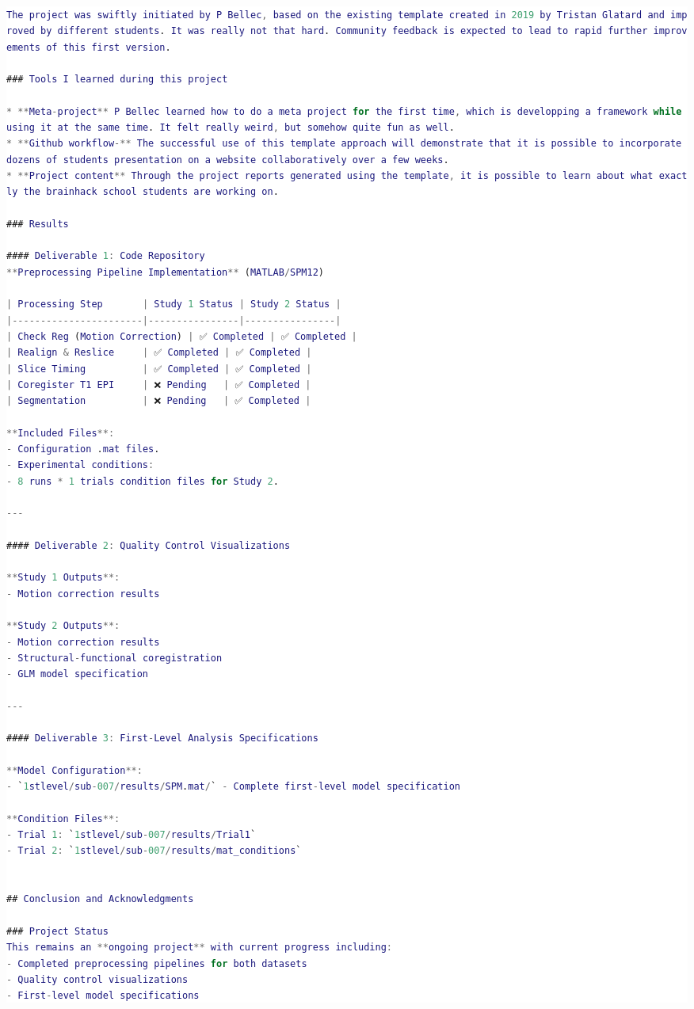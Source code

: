   ```matlab
The project was swiftly initiated by P Bellec, based on the existing template created in 2019 by Tristan Glatard and improved by different students. It was really not that hard. Community feedback is expected to lead to rapid further improvements of this first version.

### Tools I learned during this project

 * **Meta-project** P Bellec learned how to do a meta project for the first time, which is developping a framework while using it at the same time. It felt really weird, but somehow quite fun as well.
 * **Github workflow-** The successful use of this template approach will demonstrate that it is possible to incorporate dozens of students presentation on a website collaboratively over a few weeks.
 * **Project content** Through the project reports generated using the template, it is possible to learn about what exactly the brainhack school students are working on.

### Results

#### Deliverable 1: Code Repository
**Preprocessing Pipeline Implementation** (MATLAB/SPM12)

| Processing Step       | Study 1 Status | Study 2 Status |
|-----------------------|----------------|----------------|
| Check Reg (Motion Correction) | ✅ Completed | ✅ Completed |
| Realign & Reslice     | ✅ Completed | ✅ Completed |
| Slice Timing          | ✅ Completed | ✅ Completed |
| Coregister T1 EPI     | ❌ Pending   | ✅ Completed |
| Segmentation          | ❌ Pending   | ✅ Completed |

**Included Files**:
- Configuration .mat files.
- Experimental conditions: 
  - 8 runs * 1 trials condition files for Study 2. 

---

#### Deliverable 2: Quality Control Visualizations

**Study 1 Outputs**:
- Motion correction results

**Study 2 Outputs**:
- Motion correction results
- Structural-functional coregistration
- GLM model specification

---

#### Deliverable 3: First-Level Analysis Specifications

**Model Configuration**:
- `1stlevel/sub-007/results/SPM.mat/` - Complete first-level model specification

**Condition Files**:
- Trial 1: `1stlevel/sub-007/results/Trial1`
- Trial 2: `1stlevel/sub-007/results/mat_conditions`


## Conclusion and Acknowledgments

### Project Status
This remains an **ongoing project** with current progress including:
- Completed preprocessing pipelines for both datasets
- Quality control visualizations
- First-level model specifications
  ```